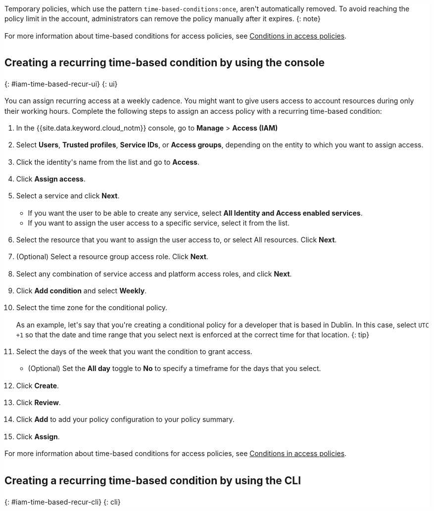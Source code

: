 Temporary policies, which use the pattern `time-based-conditions:once`, aren't automatically removed. To avoid reaching the policy limit in the account, administrators can remove the policy manually after it expires.
{: note}

For more information about time-based conditions for access policies, see [Conditions in access policies](/docs/account?topic=account-iam-condition-properties&interface=ui#policy-condition-properties).

## Creating a recurring time-based condition by using the console
{: #iam-time-based-recur-ui}
{: ui}

You can assign recurring access at a weekly cadence. You might want to give users access to account resources during only their working hours.
Complete the following steps to assign an access policy with a recurring time-based condition:
1. In the {{site.data.keyword.cloud_notm}} console, go to **Manage** > **Access (IAM)**
1. Select **Users**, **Trusted profiles**, **Service IDs**, or **Access groups**, depending on the entity to which you want to assign access.
1. Click the identity's name from the list and go to **Access**.
1. Click **Assign access**.
1. Select a service and click **Next**.
    * If you want the user to be able to create any service, select **All Identity and Access enabled services**.
    * If you want to assign the user access to a specific service, select it from the list.
1. Select the resource that you want to assign the user access to, or select All resources. Click **Next**.
1. (Optional) Select a resource group access role. Click **Next**.
1. Select any combination of service access and platform access roles, and click **Next**.
1. Click **Add condition** and select **Weekly**.
1. Select the time zone for the conditional policy.

    As an example, let's say that you're creating a conditional policy for a developer that is based in Dublin. In this case, select `UTC+1` so that the date and time range that you select next is enforced at the correct time for that location.
    {: tip}
 
1. Select the days of the week that you want the condition to grant access.
   * (Optional) Set the **All day** toggle to **No** to specify a timeframe for the days that you select.
1. Click **Create**.
1. Click **Review**.
1. Click **Add** to add your policy configuration to your policy summary.
1. Click **Assign**.

For more information about time-based conditions for access policies, see [Conditions in access policies](/docs/account?topic=account-iam-condition-properties&interface=ui#policy-condition-properties).

## Creating a recurring time-based condition by using the CLI
{: #iam-time-based-recur-cli}
{: cli}
